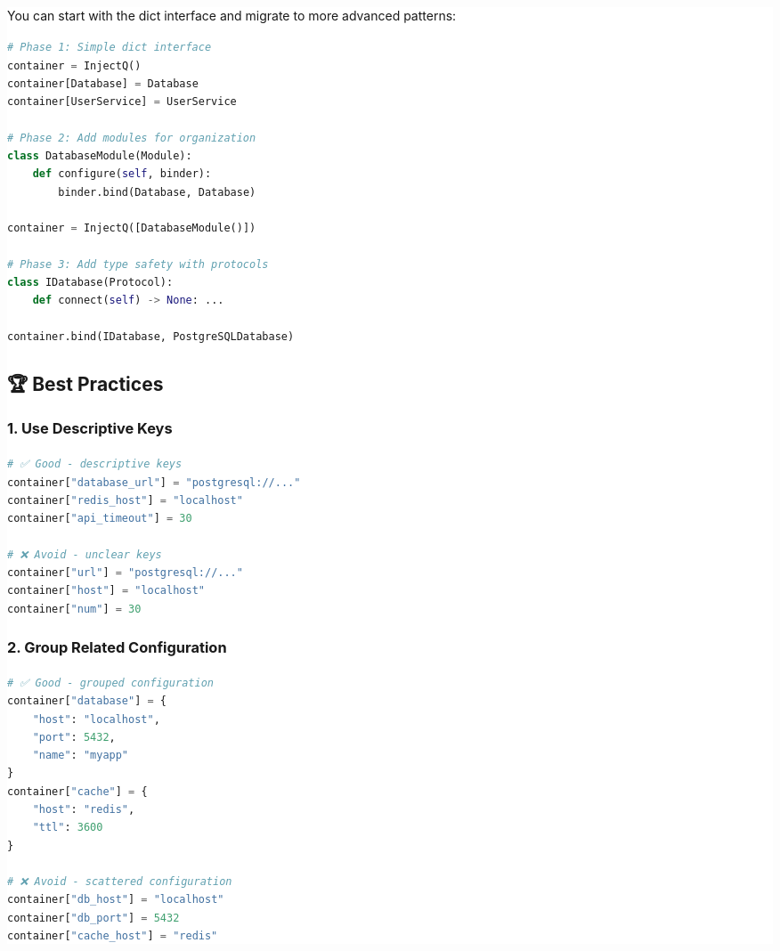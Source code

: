 You can start with the dict interface and migrate to more advanced patterns:

```python
# Phase 1: Simple dict interface
container = InjectQ()
container[Database] = Database
container[UserService] = UserService

# Phase 2: Add modules for organization
class DatabaseModule(Module):
    def configure(self, binder):
        binder.bind(Database, Database)

container = InjectQ([DatabaseModule()])

# Phase 3: Add type safety with protocols
class IDatabase(Protocol):
    def connect(self) -> None: ...

container.bind(IDatabase, PostgreSQLDatabase)
```

## 🏆 Best Practices

### 1. Use Descriptive Keys

```python
# ✅ Good - descriptive keys
container["database_url"] = "postgresql://..."
container["redis_host"] = "localhost"
container["api_timeout"] = 30

# ❌ Avoid - unclear keys
container["url"] = "postgresql://..."
container["host"] = "localhost"
container["num"] = 30
```

### 2. Group Related Configuration

```python
# ✅ Good - grouped configuration
container["database"] = {
    "host": "localhost",
    "port": 5432,
    "name": "myapp"
}
container["cache"] = {
    "host": "redis",
    "ttl": 3600
}

# ❌ Avoid - scattered configuration
container["db_host"] = "localhost"
container["db_port"] = 5432
container["cache_host"] = "redis"
```
